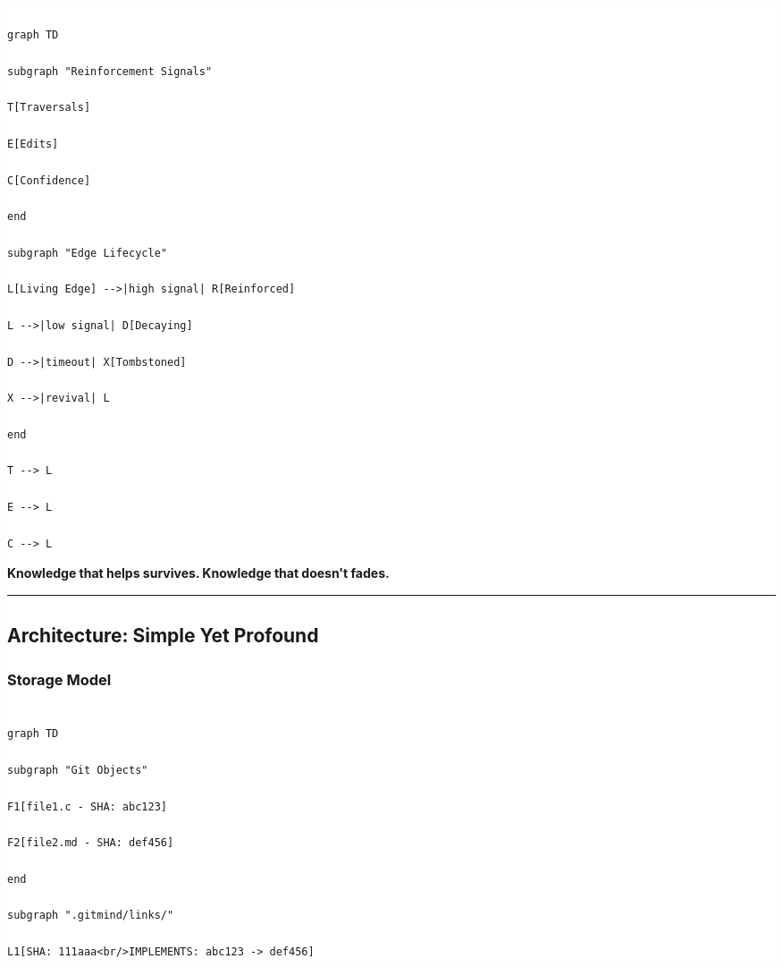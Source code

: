 
```mermaid

graph TD

subgraph "Reinforcement Signals"

T[Traversals]

E[Edits]

C[Confidence]

end

subgraph "Edge Lifecycle"

L[Living Edge] -->|high signal| R[Reinforced]

L -->|low signal| D[Decaying]

D -->|timeout| X[Tombstoned]

X -->|revival| L

end

T --> L

E --> L

C --> L

```

  

**Knowledge that helps survives. Knowledge that doesn't fades.**

  

---

  

## Architecture: Simple Yet Profound

  

### Storage Model

  

```mermaid

graph TD

subgraph "Git Objects"

F1[file1.c - SHA: abc123]

F2[file2.md - SHA: def456]

end

subgraph ".gitmind/links/"

L1[SHA: 111aaa<br/>IMPLEMENTS: abc123 -> def456]

```